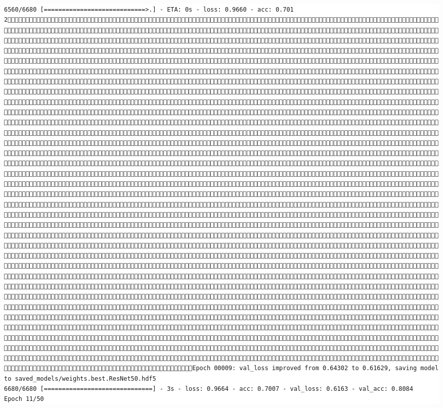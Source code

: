     6560/6680 [============================>.] - ETA: 0s - loss: 0.9660 - acc: 0.7012Epoch 00009: val_loss improved from 0.64302 to 0.61629, saving model to saved_models/weights.best.ResNet50.hdf5
    6680/6680 [==============================] - 3s - loss: 0.9664 - acc: 0.7007 - val_loss: 0.6163 - val_acc: 0.8084
    Epoch 11/50